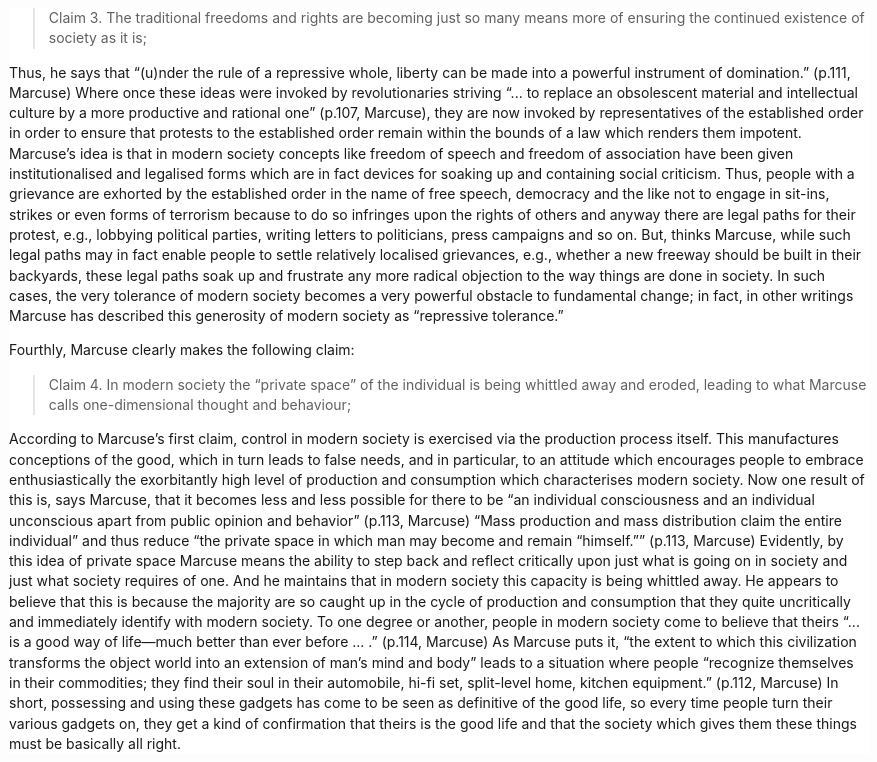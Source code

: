 > Claim 3. The traditional freedoms and rights are becoming just so many means more of ensuring the continued existence of society as it is;

Thus, he says that “(u)nder the rule of a repressive whole, liberty can be made into a powerful instrument of domination.” (p.111, Marcuse) Where once these ideas were invoked by revolutionaries striving “... to replace an obsolescent material and intellectual culture by a more productive and rational one” (p.107, Marcuse), they are now invoked by representatives of the established order in order to ensure that protests to the established order remain within the bounds of a law which renders them impotent. Marcuse’s idea is that in modern society concepts like freedom of speech and freedom of association have been given institutionalised and legalised forms which are in fact devices for soaking up and containing social criticism. Thus, people with a grievance are exhorted by the established order in the name of free speech, democracy and the like not to engage in sit-ins, strikes or even forms of terrorism because to do so infringes upon the rights of others and anyway there are legal paths for their protest, e.g., lobbying political parties, writing letters to politicians, press campaigns and so on. But, thinks Marcuse, while such legal paths may in fact enable people to settle relatively localised grievances, e.g., whether a new freeway should be built in their backyards, these legal paths soak up and frustrate any more radical objection to the way things are done in society. In such cases, the very tolerance of modern society becomes a very powerful obstacle to fundamental change; in fact, in other writings Marcuse has described this generosity of modern society as “repressive tolerance.”

Fourthly, Marcuse clearly makes the following claim:

> Claim 4. In modern society the “private space” of the individual is being whittled away and eroded, leading to what Marcuse calls one-dimensional thought and behaviour;

According to Marcuse’s first claim, control in modern society is exercised via the production process itself. This manufactures conceptions of the good, which in turn leads to false needs, and in particular, to an attitude which encourages people to embrace enthusiastically the exorbitantly high level of production and consumption which characterises modern society. Now one result of this is, says Marcuse, that it becomes less and less possible for there to be “an individual consciousness and an individual unconscious apart from public opinion and behavior” (p.113, Marcuse) “Mass production and mass distribution claim the entire individual” and thus reduce “the private space in which man may become and remain “himself.”” (p.113, Marcuse) Evidently, by this idea of private space Marcuse means the ability to step back and reflect critically upon just what is going on in society and just what society requires of one. And he maintains that in modern society this capacity is being whittled away. He appears to believe that this is because the majority are so caught up in the cycle of production and consumption that they quite uncritically and immediately identify with modern society. To one degree or another, people in modern society come to believe that theirs “... is a good way of life—much better than ever before ... .” (p.114, Marcuse) As Marcuse puts it, “the extent to which this civilization transforms the object world into an extension of man’s mind and body” leads to a situation where people “recognize themselves in their commodities; they find their soul in their automobile, hi-fi set, split-level home, kitchen equipment.” (p.112, Marcuse) In short, possessing and using these gadgets has come to be seen as definitive of the good life, so every time people turn their various gadgets on, they get a kind of confirmation that theirs is the good life and that the society which gives them these things must be basically all right.
